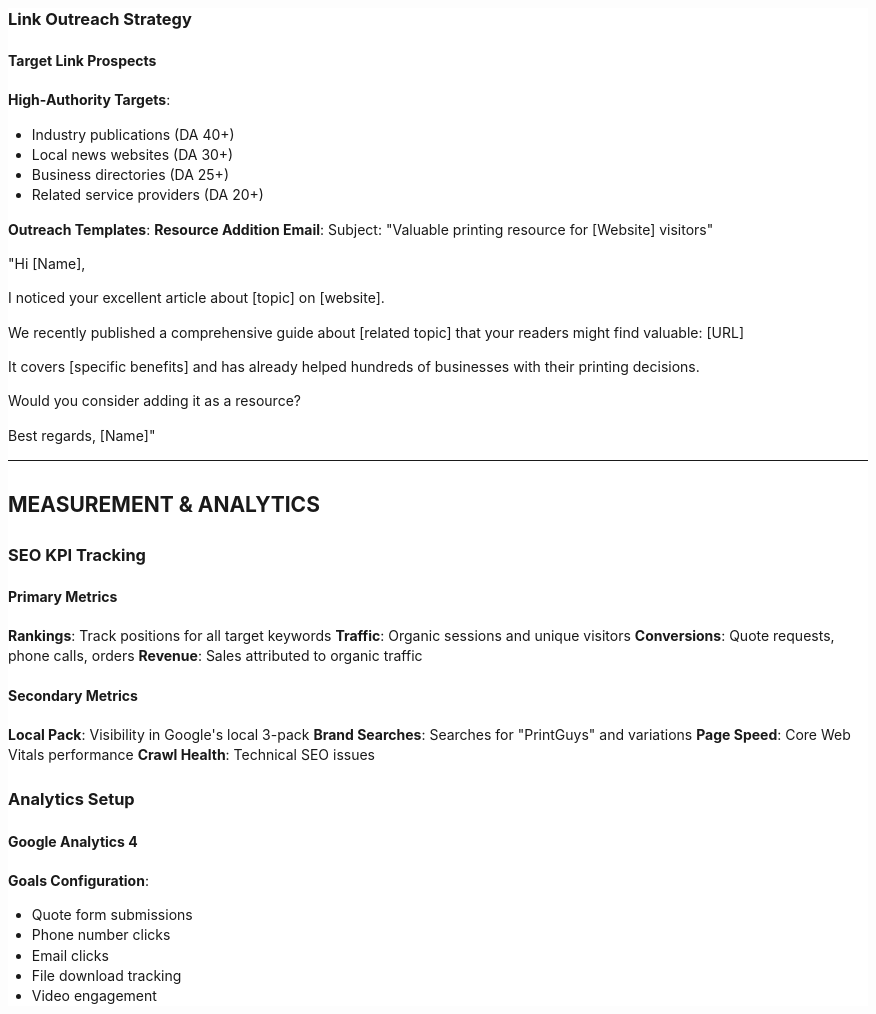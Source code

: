 ### Link Outreach Strategy

#### Target Link Prospects
**High-Authority Targets**:
- Industry publications (DA 40+)
- Local news websites (DA 30+)
- Business directories (DA 25+)
- Related service providers (DA 20+)

**Outreach Templates**:
**Resource Addition Email**:
Subject: "Valuable printing resource for [Website] visitors"

"Hi [Name],

I noticed your excellent article about [topic] on [website]. 

We recently published a comprehensive guide about [related topic] that your readers might find valuable: [URL]

It covers [specific benefits] and has already helped hundreds of businesses with their printing decisions.

Would you consider adding it as a resource?

Best regards,
[Name]"

---

## MEASUREMENT & ANALYTICS

### SEO KPI Tracking

#### Primary Metrics
**Rankings**: Track positions for all target keywords
**Traffic**: Organic sessions and unique visitors
**Conversions**: Quote requests, phone calls, orders
**Revenue**: Sales attributed to organic traffic

#### Secondary Metrics
**Local Pack**: Visibility in Google's local 3-pack
**Brand Searches**: Searches for "PrintGuys" and variations
**Page Speed**: Core Web Vitals performance
**Crawl Health**: Technical SEO issues

### Analytics Setup

#### Google Analytics 4
**Goals Configuration**:
- Quote form submissions
- Phone number clicks
- Email clicks
- File download tracking
- Video engagement
